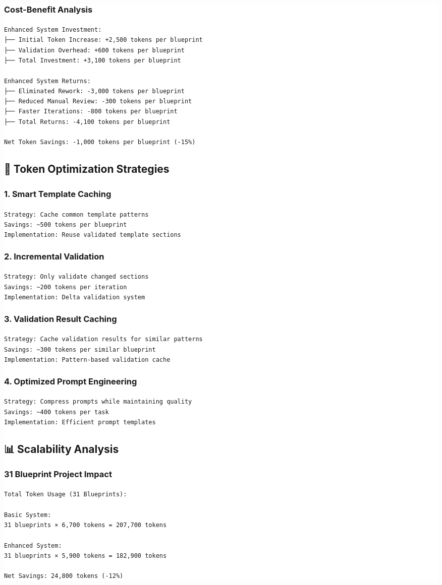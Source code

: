 ### **Cost-Benefit Analysis**
```
Enhanced System Investment:
├── Initial Token Increase: +2,500 tokens per blueprint
├── Validation Overhead: +600 tokens per blueprint
├── Total Investment: +3,100 tokens per blueprint

Enhanced System Returns:
├── Eliminated Rework: -3,000 tokens per blueprint
├── Reduced Manual Review: -300 tokens per blueprint
├── Faster Iterations: -800 tokens per blueprint
├── Total Returns: -4,100 tokens per blueprint

Net Token Savings: -1,000 tokens per blueprint (-15%)
```

## 🎯 **Token Optimization Strategies**

### **1. Smart Template Caching** 
```
Strategy: Cache common template patterns
Savings: ~500 tokens per blueprint
Implementation: Reuse validated template sections
```

### **2. Incremental Validation**
```
Strategy: Only validate changed sections
Savings: ~200 tokens per iteration
Implementation: Delta validation system
```

### **3. Validation Result Caching**
```
Strategy: Cache validation results for similar patterns
Savings: ~300 tokens per similar blueprint
Implementation: Pattern-based validation cache
```

### **4. Optimized Prompt Engineering**
```
Strategy: Compress prompts while maintaining quality
Savings: ~400 tokens per task
Implementation: Efficient prompt templates
```

## 📊 **Scalability Analysis**

### **31 Blueprint Project Impact**
```
Total Token Usage (31 Blueprints):

Basic System:
31 blueprints × 6,700 tokens = 207,700 tokens

Enhanced System:
31 blueprints × 5,900 tokens = 182,900 tokens

Net Savings: 24,800 tokens (-12%)
```
